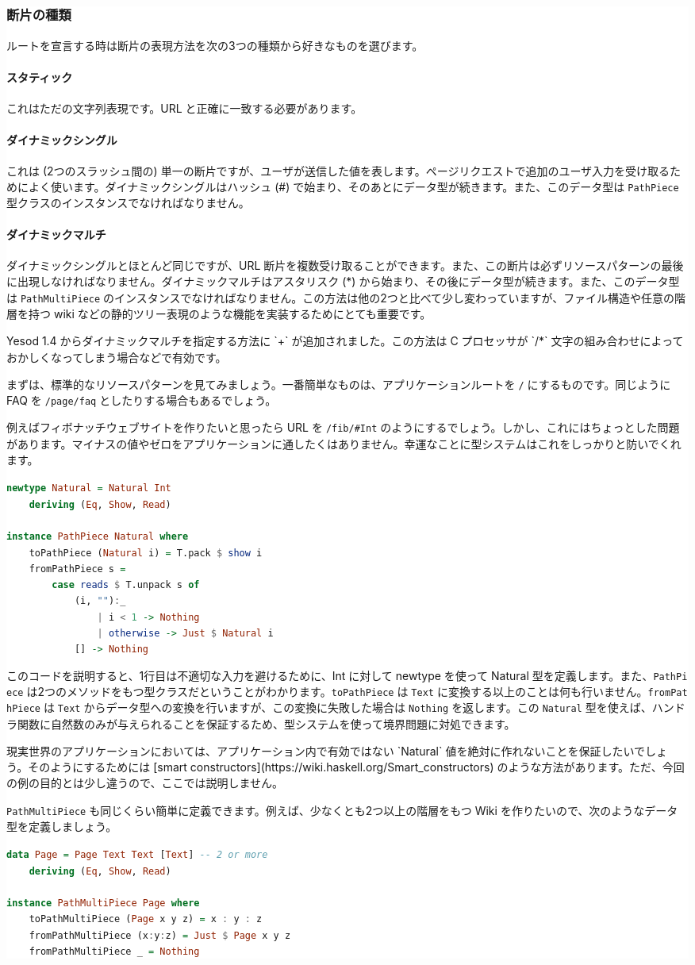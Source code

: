 ### 断片の種類

ルートを宣言する時は断片の表現方法を次の3つの種類から好きなものを選びます。

#### スタティック

これはただの文字列表現です。URL と正確に一致する必要があります。

#### ダイナミックシングル

これは (2つのスラッシュ間の) 単一の断片ですが、ユーザが送信した値を表します。ページリクエストで追加のユーザ入力を受け取るためによく使います。ダイナミックシングルはハッシュ (#) で始まり、そのあとにデータ型が続きます。また、このデータ型は `PathPiece` 型クラスのインスタンスでなければなりません。

#### ダイナミックマルチ

ダイナミックシングルとほとんど同じですが、URL 断片を複数受け取ることができます。また、この断片は必ずリソースパターンの最後に出現しなければなりません。ダイナミックマルチはアスタリスク (\*) から始まり、その後にデータ型が続きます。また、このデータ型は `PathMultiPiece` のインスタンスでなければなりません。この方法は他の2つと比べて少し変わっていますが、ファイル構造や任意の階層を持つ wiki などの静的ツリー表現のような機能を実装するためにとても重要です。

<div class=yesod-book-notice>
Yesod 1.4 からダイナミックマルチを指定する方法に `+` が追加されました。この方法は C プロセッサが `/*` 文字の組み合わせによっておかしくなってしまう場合などで有効です。
</div>

まずは、標準的なリソースパターンを見てみましょう。一番簡単なものは、アプリケーションルートを `/` にするものです。同じように FAQ を `/page/faq` としたりする場合もあるでしょう。

例えばフィボナッチウェブサイトを作りたいと思ったら URL を `/fib/#Int` のようにするでしょう。しかし、これにはちょっとした問題があります。マイナスの値やゼロをアプリケーションに通したくはありません。幸運なことに型システムはこれをしっかりと防いでくれます。

```haskell
newtype Natural = Natural Int
    deriving (Eq, Show, Read)

instance PathPiece Natural where
    toPathPiece (Natural i) = T.pack $ show i
    fromPathPiece s =
        case reads $ T.unpack s of
            (i, ""):_
                | i < 1 -> Nothing
                | otherwise -> Just $ Natural i
            [] -> Nothing
```

このコードを説明すると、1行目は不適切な入力を避けるために、Int に対して newtype を使って Natural 型を定義します。また、`PathPiece` は2つのメソッドをもつ型クラスだということがわかります。`toPathPiece` は `Text` に変換する以上のことは何も行いません。`fromPathPiece` は `Text` からデータ型への変換を行いますが、この変換に失敗した場合は `Nothing` を返します。この `Natural` 型を使えば、ハンドラ関数に自然数のみが与えられることを保証するため、型システムを使って境界問題に対処できます。

<div class=yesod-book-notice>
現実世界のアプリケーションにおいては、アプリケーション内で有効ではない `Natural` 値を絶対に作れないことを保証したいでしょう。そのようにするためには [smart constructors](https://wiki.haskell.org/Smart_constructors) のような方法があります。ただ、今回の例の目的とは少し違うので、ここでは説明しません。
</div>

`PathMultiPiece` も同じくらい簡単に定義できます。例えば、少なくとも2つ以上の階層をもつ Wiki を作りたいので、次のようなデータ型を定義しましょう。

```haskell
data Page = Page Text Text [Text] -- 2 or more
    deriving (Eq, Show, Read)

instance PathMultiPiece Page where
    toPathMultiPiece (Page x y z) = x : y : z
    fromPathMultiPiece (x:y:z) = Just $ Page x y z
    fromPathMultiPiece _ = Nothing
```
